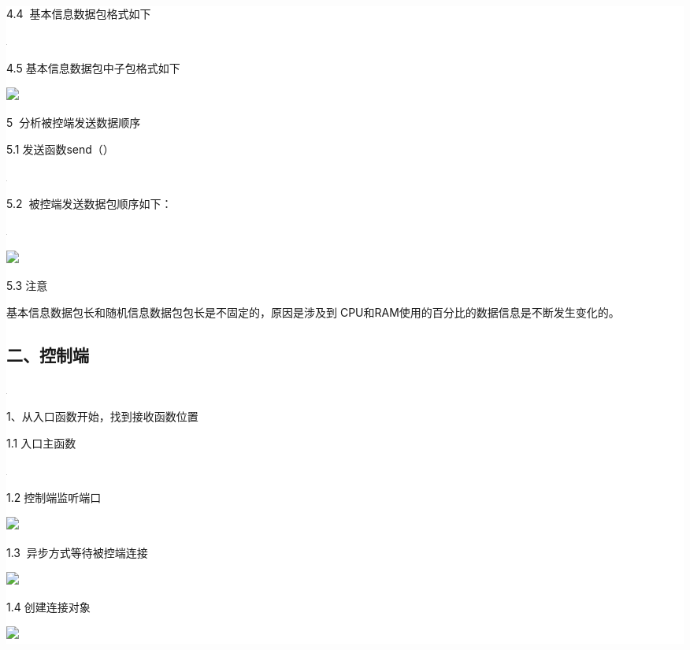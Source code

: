 4.4  基本信息数据包格式如下

[![](data:image/png;base64,iVBORw0KGgoAAAANSUhEUgAAAAEAAAABCAYAAAAfFcSJAAAAAXNSR0IArs4c6QAAAARnQU1BAACxjwv8YQUAAAAJcEhZcwAADsQAAA7EAZUrDhsAAAANSURBVBhXYzh8+PB/AAffA0nNPuCLAAAAAElFTkSuQmCC)](https://p0.ssl.qhimg.com/t01569dadaecf5a1425.png)

4.5 基本信息数据包中子包格式如下

[![](https://p1.ssl.qhimg.com/t01abcc47281271107f.png)](https://p1.ssl.qhimg.com/t01abcc47281271107f.png)

5  分析被控端发送数据顺序

5.1 发送函数send（）

[![](data:image/png;base64,iVBORw0KGgoAAAANSUhEUgAAAAEAAAABCAYAAAAfFcSJAAAAAXNSR0IArs4c6QAAAARnQU1BAACxjwv8YQUAAAAJcEhZcwAADsQAAA7EAZUrDhsAAAANSURBVBhXYzh8+PB/AAffA0nNPuCLAAAAAElFTkSuQmCC)](https://p1.ssl.qhimg.com/t01343988b6e3d1e4c0.png)

5.2  被控端发送数据包顺序如下：

[![](data:image/png;base64,iVBORw0KGgoAAAANSUhEUgAAAAEAAAABCAYAAAAfFcSJAAAAAXNSR0IArs4c6QAAAARnQU1BAACxjwv8YQUAAAAJcEhZcwAADsQAAA7EAZUrDhsAAAANSURBVBhXYzh8+PB/AAffA0nNPuCLAAAAAElFTkSuQmCC)](https://p3.ssl.qhimg.com/t01c283ccf90c71fd91.png)

[![](https://p4.ssl.qhimg.com/t0163a929c7915adc6a.png)](https://p4.ssl.qhimg.com/t0163a929c7915adc6a.png)

5.3 注意

基本信息数据包长和随机信息数据包包长是不固定的，原因是涉及到 CPU和RAM使用的百分比的数据信息是不断发生变化的。



## 二、控制端

[![](data:image/png;base64,iVBORw0KGgoAAAANSUhEUgAAAAEAAAABCAYAAAAfFcSJAAAAAXNSR0IArs4c6QAAAARnQU1BAACxjwv8YQUAAAAJcEhZcwAADsQAAA7EAZUrDhsAAAANSURBVBhXYzh8+PB/AAffA0nNPuCLAAAAAElFTkSuQmCC)](https://p3.ssl.qhimg.com/t0158894ae809c15d6d.png)

1、从入口函数开始，找到接收函数位置

1.1 入口主函数

[![](data:image/png;base64,iVBORw0KGgoAAAANSUhEUgAAAAEAAAABCAYAAAAfFcSJAAAAAXNSR0IArs4c6QAAAARnQU1BAACxjwv8YQUAAAAJcEhZcwAADsQAAA7EAZUrDhsAAAANSURBVBhXYzh8+PB/AAffA0nNPuCLAAAAAElFTkSuQmCC)](https://p0.ssl.qhimg.com/t01e0a2dd3fb5db0f0c.png)

1.2 控制端监听端口

[![](https://p1.ssl.qhimg.com/t0183539ed2220f0060.png)](https://p1.ssl.qhimg.com/t0183539ed2220f0060.png)

1.3  异步方式等待被控端连接

[![](https://p3.ssl.qhimg.com/t01540de30c360fab09.png)](https://p3.ssl.qhimg.com/t01540de30c360fab09.png)

1.4 创建连接对象

[![](https://p1.ssl.qhimg.com/t01991d6781d4ee28a4.png)](https://p1.ssl.qhimg.com/t01991d6781d4ee28a4.png)

